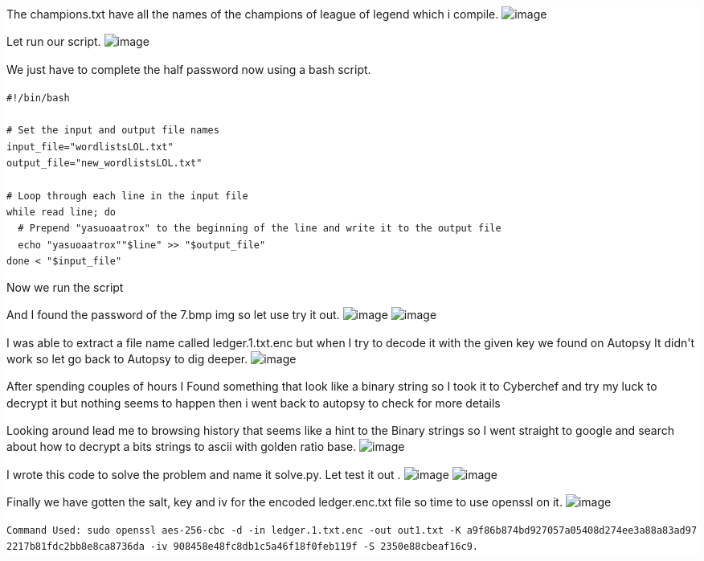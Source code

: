 The champions.txt have all the names of the champions of league of legend which i compile.
![image](https://user-images.githubusercontent.com/113513376/229100909-f598341e-e462-4c48-8731-7a0d02509aff.png)

Let run our script.
![image](https://user-images.githubusercontent.com/113513376/229100974-bc97013c-b473-4aca-82d6-985ff6eb0244.png)

We just have to complete the half password now using a bash script.

```
#!/bin/bash

# Set the input and output file names
input_file="wordlistsLOL.txt"
output_file="new_wordlistsLOL.txt"

# Loop through each line in the input file
while read line; do
  # Prepend "yasuoaatrox" to the beginning of the line and write it to the output file
  echo "yasuoaatrox""$line" >> "$output_file"
done < "$input_file"
```

Now we run the script

And I found the password of the 7.bmp img so let use try it out.
![image](https://user-images.githubusercontent.com/113513376/229101258-26d89dee-c00c-4b6c-ae17-1ea7fab6d9bf.png)
![image](https://user-images.githubusercontent.com/113513376/229101304-f9265fe7-d951-4ee6-b6b9-67ea7747ce49.png)

I was able to extract a file name called ledger.1.txt.enc but when I try to decode it with the given key we found on Autopsy It didn't work so let go back to Autopsy to dig deeper.
![image](https://user-images.githubusercontent.com/113513376/229101353-067b96bc-8213-4dc6-82a1-4a24b27f755c.png)

After spending couples of hours I Found something that look like a binary string so I took it to Cyberchef and try my luck to decrypt it but nothing seems to happen then i went back to autopsy to check for more details

Looking around lead me to browsing history that seems like a hint to the Binary strings so I went straight to google and search about how to decrypt a bits strings to ascii with golden ratio base.
![image](https://user-images.githubusercontent.com/113513376/229101464-7493058d-e123-45c0-ab29-2d0ef1f040fa.png)

I wrote this code to solve the problem and name it solve.py. Let test it out .
![image](https://user-images.githubusercontent.com/113513376/229101527-78eec5b0-84d8-4dec-8ec5-3ecac7cf8988.png)
![image](https://user-images.githubusercontent.com/113513376/229101566-f792c653-1c7c-442d-9afa-a977ebe12006.png)

Finally we have gotten the salt, key and iv for the encoded ledger.enc.txt file so time to use openssl on it.
![image](https://user-images.githubusercontent.com/113513376/229101624-b5071a47-489a-42fa-b818-9eaa78045a4c.png)

```
Command Used: sudo openssl aes-256-cbc -d -in ledger.1.txt.enc -out out1.txt -K a9f86b874bd927057a05408d274ee3a88a83ad972217b81fdc2bb8e8ca8736da -iv 908458e48fc8db1c5a46f18f0feb119f -S 2350e88cbeaf16c9.
```
